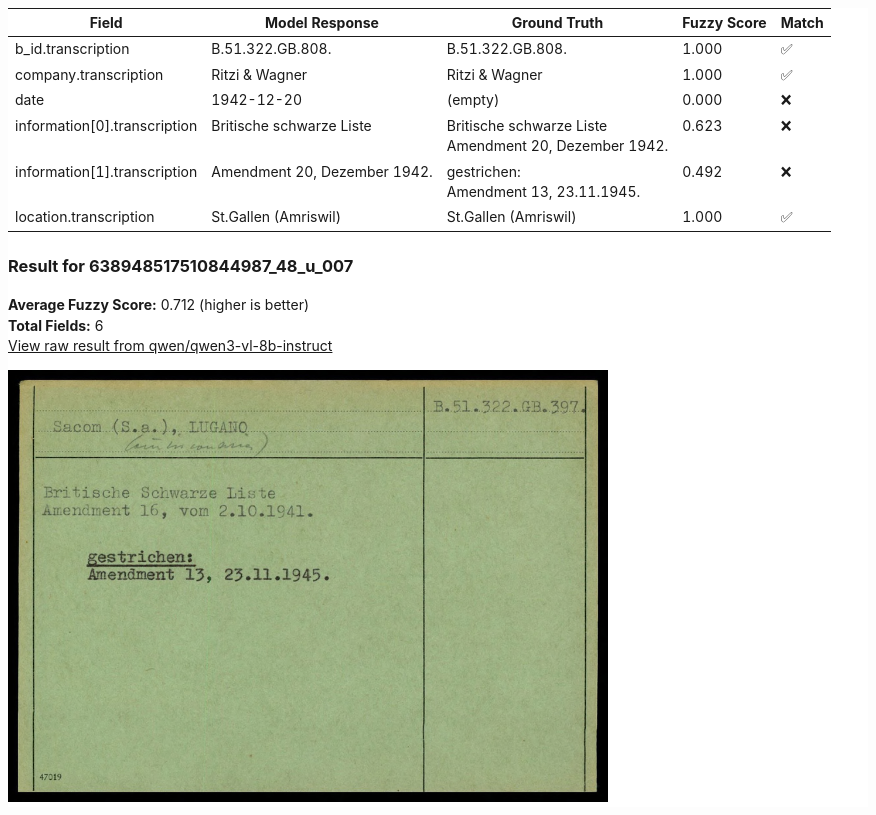 | Field | Model Response | Ground Truth | Fuzzy Score | Match |
|-------|----------------|--------------|-------------|-------|
| b_id.transcription | B.51.322.GB.808. | B.51.322.GB.808. | 1.000 | ✅ |
| company.transcription | Ritzi & Wagner | Ritzi & Wagner | 1.000 | ✅ |
| date | 1942-12-20 | (empty) | 0.000 | ❌ |
| information[0].transcription | Britische schwarze Liste | Britische schwarze Liste<br>Amendment 20, Dezember 1942. | 0.623 | ❌ |
| information[1].transcription | Amendment 20, Dezember 1942. | gestrichen:<br>Amendment 13, 23.11.1945. | 0.492 | ❌ |
| location.transcription | St.Gallen (Amriswil) | St.Gallen (Amriswil) | 1.000 | ✅ |


### Result for 638948517510844987_48_u_007
**Average Fuzzy Score:** 0.712 (higher is better)<br>
**Total Fields:** 6<br>
[View raw result from qwen/qwen3-vl-8b-instruct](https://github.com/RISE-UNIBAS/humanities_data_benchmark/blob/main/results/2025-10-24/T0335/request_T0335_638948517510844987_48_u_007.json)

<img src="https://github.com/RISE-UNIBAS/humanities_data_benchmark/blob/main/benchmarks/blacklist/images/638948517510844987_48_u_007.jpg?raw=true" alt="638948517510844987_48_u_007" width="600px">
